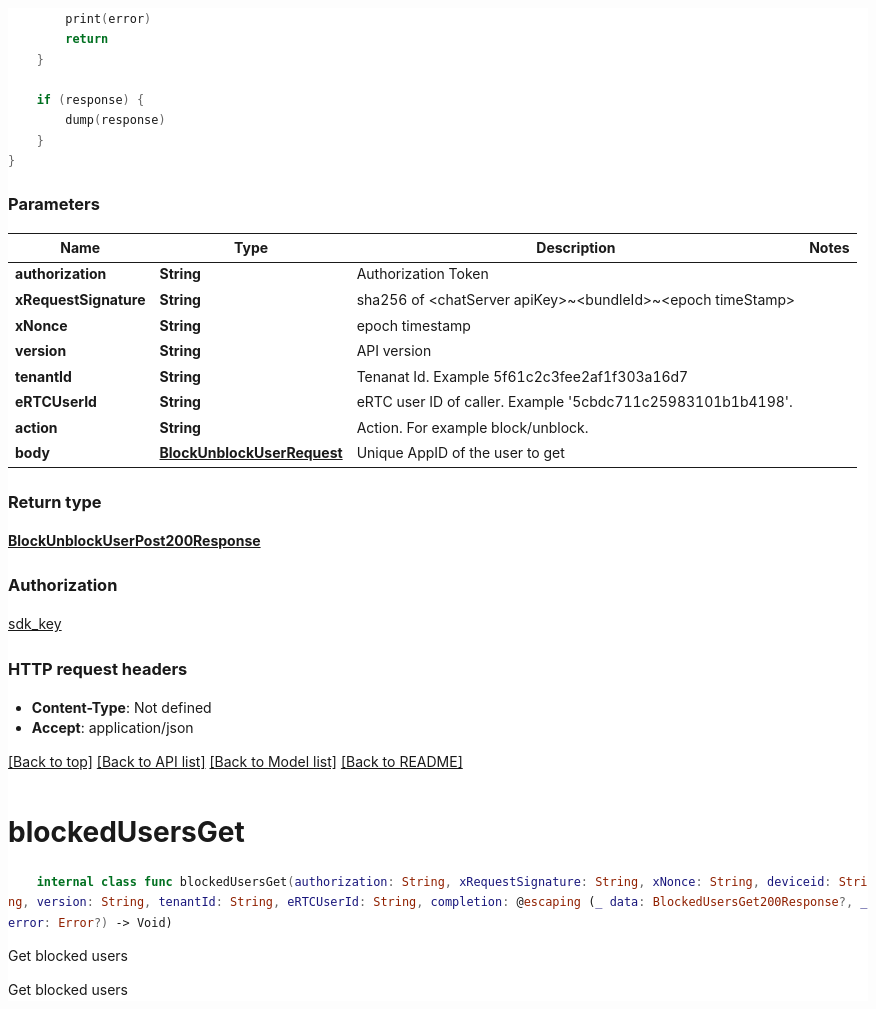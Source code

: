 ```swift
        print(error)
        return
    }

    if (response) {
        dump(response)
    }
}
```

### Parameters

Name | Type | Description  | Notes
------------- | ------------- | ------------- | -------------
 **authorization** | **String** | Authorization Token | 
 **xRequestSignature** | **String** | sha256 of &lt;chatServer apiKey&gt;~&lt;bundleId&gt;~&lt;epoch timeStamp&gt; | 
 **xNonce** | **String** | epoch timestamp | 
 **version** | **String** | API version | 
 **tenantId** | **String** | Tenanat Id. Example 5f61c2c3fee2af1f303a16d7 | 
 **eRTCUserId** | **String** | eRTC user ID of caller. Example &#39;5cbdc711c25983101b1b4198&#39;. | 
 **action** | **String** | Action. For example block/unblock. | 
 **body** | [**BlockUnblockUserRequest**](BlockUnblockUserRequest.md) | Unique AppID of the user to get | 

### Return type

[**BlockUnblockUserPost200Response**](BlockUnblockUserPost200Response.md)

### Authorization

[sdk_key](../README.md#sdk_key)

### HTTP request headers

 - **Content-Type**: Not defined
 - **Accept**: application/json

[[Back to top]](#) [[Back to API list]](../README.md#documentation-for-api-endpoints) [[Back to Model list]](../README.md#documentation-for-models) [[Back to README]](../README.md)

# **blockedUsersGet**
```swift
    internal class func blockedUsersGet(authorization: String, xRequestSignature: String, xNonce: String, deviceid: String, version: String, tenantId: String, eRTCUserId: String, completion: @escaping (_ data: BlockedUsersGet200Response?, _ error: Error?) -> Void)
```

Get blocked users

Get blocked users
